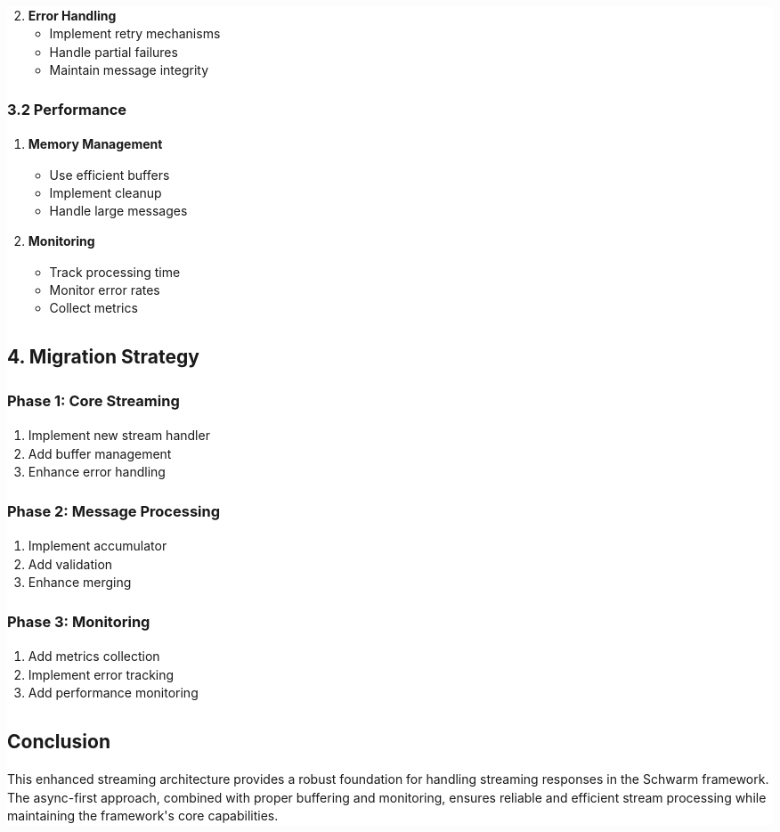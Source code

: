 2. **Error Handling**
   - Implement retry mechanisms
   - Handle partial failures
   - Maintain message integrity

### 3.2 Performance

1. **Memory Management**
   - Use efficient buffers
   - Implement cleanup
   - Handle large messages

2. **Monitoring**
   - Track processing time
   - Monitor error rates
   - Collect metrics

## 4. Migration Strategy

### Phase 1: Core Streaming
1. Implement new stream handler
2. Add buffer management
3. Enhance error handling

### Phase 2: Message Processing
1. Implement accumulator
2. Add validation
3. Enhance merging

### Phase 3: Monitoring
1. Add metrics collection
2. Implement error tracking
3. Add performance monitoring

## Conclusion

This enhanced streaming architecture provides a robust foundation for handling streaming responses in the Schwarm framework. The async-first approach, combined with proper buffering and monitoring, ensures reliable and efficient stream processing while maintaining the framework's core capabilities.
